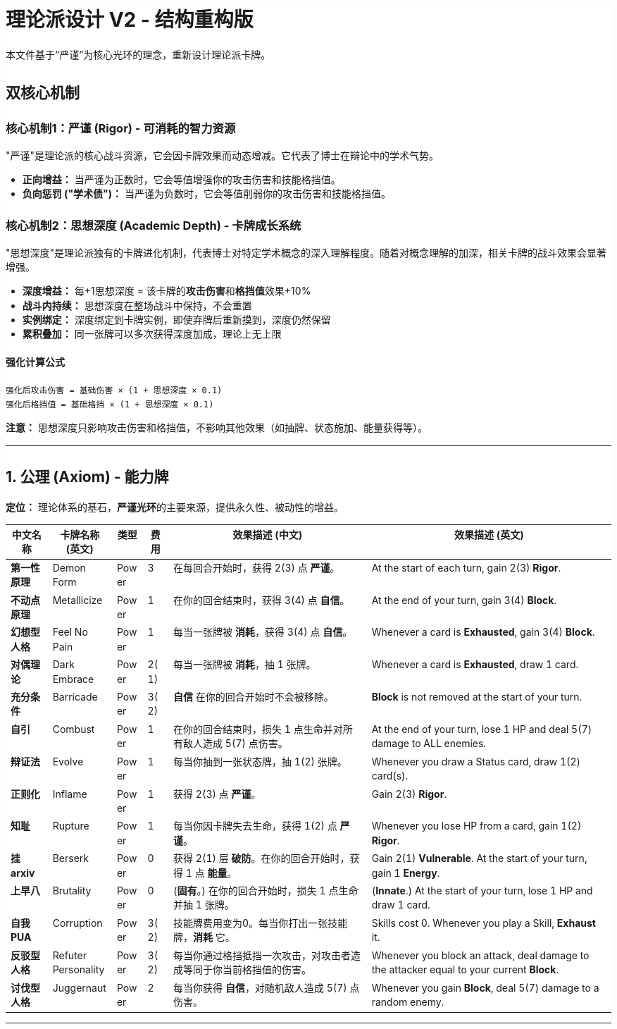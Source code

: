# 理论派设计 V2 - 结构重构版

本文件基于“严谨”为核心光环的理念，重新设计理论派卡牌。

## 双核心机制

### 核心机制1：严谨 (Rigor) - 可消耗的智力资源

"严谨"是理论派的核心战斗资源，它会因卡牌效果而动态增减。它代表了博士在辩论中的学术气势。

*   **正向增益：** 当严谨为正数时，它会等值增强你的攻击伤害和技能格挡值。
*   **负向惩罚 ("学术债")：** 当严谨为负数时，它会等值削弱你的攻击伤害和技能格挡值。

### 核心机制2：思想深度 (Academic Depth) - 卡牌成长系统

"思想深度"是理论派独有的卡牌进化机制，代表博士对特定学术概念的深入理解程度。随着对概念理解的加深，相关卡牌的战斗效果会显著增强。

*   **深度增益：** 每+1思想深度 = 该卡牌的**攻击伤害**和**格挡值**效果+10%
*   **战斗内持续：** 思想深度在整场战斗中保持，不会重置
*   **实例绑定：** 深度绑定到卡牌实例，即使弃牌后重新摸到，深度仍然保留
*   **累积叠加：** 同一张牌可以多次获得深度加成，理论上无上限

#### 强化计算公式
```
强化后攻击伤害 = 基础伤害 × (1 + 思想深度 × 0.1)
强化后格挡值 = 基础格挡 × (1 + 思想深度 × 0.1)
```

**注意：** 思想深度只影响攻击伤害和格挡值，不影响其他效果（如抽牌、状态施加、能量获得等）。

---

## 1. 公理 (Axiom) - 能力牌
**定位：** 理论体系的基石，**严谨光环**的主要来源，提供永久性、被动性的增益。

| 中文名称 | 卡牌名称 (英文) | 类型 | 费用 | 效果描述 (中文) | 效果描述 (英文) |
|---|---|---|---|---|---|
| **第一性原理** | Demon Form | Power | 3 | 在每回合开始时，获得 2(3) 点 **严谨**。 | At the start of each turn, gain 2(3) **Rigor**. |
| **不动点原理** | Metallicize | Power | 1 | 在你的回合结束时，获得 3(4) 点 **自信**。 | At the end of your turn, gain 3(4) **Block**. |
| **幻想型人格** | Feel No Pain | Power | 1 | 每当一张牌被 **消耗**，获得 3(4) 点 **自信**。 | Whenever a card is **Exhausted**, gain 3(4) **Block**. |
| **对偶理论** | Dark Embrace | Power | 2(1) | 每当一张牌被 **消耗**，抽 1 张牌。 | Whenever a card is **Exhausted**, draw 1 card. |
| **充分条件** | Barricade | Power | 3(2) | **自信** 在你的回合开始时不会被移除。 | **Block** is not removed at the start of your turn. |
| **自引** | Combust | Power | 1 | 在你的回合结束时，损失 1 点生命并对所有敌人造成 5(7) 点伤害。 | At the end of your turn, lose 1 HP and deal 5(7) damage to ALL enemies. |
| **辩证法** | Evolve | Power | 1 | 每当你抽到一张状态牌，抽 1(2) 张牌。 | Whenever you draw a Status card, draw 1(2) card(s). |
| **正则化** | Inflame | Power | 1 | 获得 2(3) 点 **严谨**。 | Gain 2(3) **Rigor**. |
| **知耻** | Rupture | Power | 1 | 每当你因卡牌失去生命，获得 1(2) 点 **严谨**。 | Whenever you lose HP from a card, gain 1(2) **Rigor**. |
| **挂arxiv** | Berserk | Power | 0 | 获得 2(1) 层 **破防**。在你的回合开始时，获得 1 点 **能量**。 | Gain 2(1) **Vulnerable**. At the start of your turn, gain 1 **Energy**. |
| **上早八** | Brutality | Power | 0 | (**固有**。) 在你的回合开始时，损失 1 点生命并抽 1 张牌。 | (**Innate**.) At the start of your turn, lose 1 HP and draw 1 card. |
| **自我PUA** | Corruption | Power | 3(2) | 技能牌费用变为0。每当你打出一张技能牌，**消耗** 它。 | Skills cost 0. Whenever you play a Skill, **Exhaust** it. |
| **反驳型人格** | Refuter Personality | Power | 3(2) | 每当你通过格挡抵挡一次攻击，对攻击者造成等同于你当前格挡值的伤害。 | Whenever you block an attack, deal damage to the attacker equal to your current **Block**. |
| **讨伐型人格** | Juggernaut | Power | 2 | 每当你获得 **自信**，对随机敌人造成 5(7) 点伤害。 | Whenever you gain **Block**, deal 5(7) damage to a random enemy. |

---